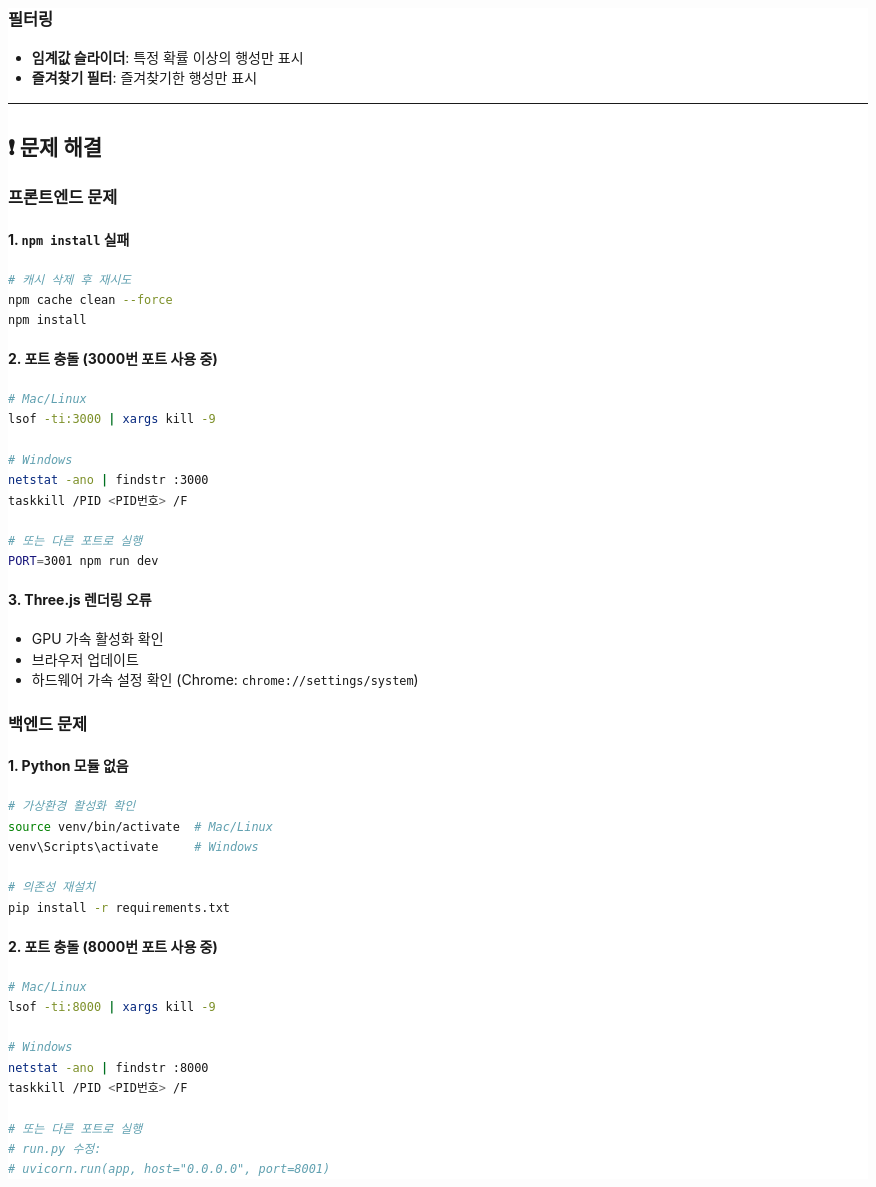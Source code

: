 ### 필터링
- **임계값 슬라이더**: 특정 확률 이상의 행성만 표시
- **즐겨찾기 필터**: 즐겨찾기한 행성만 표시

---

## ❗ 문제 해결

### 프론트엔드 문제

#### 1. `npm install` 실패
```bash
# 캐시 삭제 후 재시도
npm cache clean --force
npm install
```

#### 2. 포트 충돌 (3000번 포트 사용 중)
```bash
# Mac/Linux
lsof -ti:3000 | xargs kill -9

# Windows
netstat -ano | findstr :3000
taskkill /PID <PID번호> /F

# 또는 다른 포트로 실행
PORT=3001 npm run dev
```

#### 3. Three.js 렌더링 오류
- GPU 가속 활성화 확인
- 브라우저 업데이트
- 하드웨어 가속 설정 확인 (Chrome: `chrome://settings/system`)

### 백엔드 문제

#### 1. Python 모듈 없음
```bash
# 가상환경 활성화 확인
source venv/bin/activate  # Mac/Linux
venv\Scripts\activate     # Windows

# 의존성 재설치
pip install -r requirements.txt
```

#### 2. 포트 충돌 (8000번 포트 사용 중)
```bash
# Mac/Linux
lsof -ti:8000 | xargs kill -9

# Windows
netstat -ano | findstr :8000
taskkill /PID <PID번호> /F

# 또는 다른 포트로 실행
# run.py 수정:
# uvicorn.run(app, host="0.0.0.0", port=8001)
```
